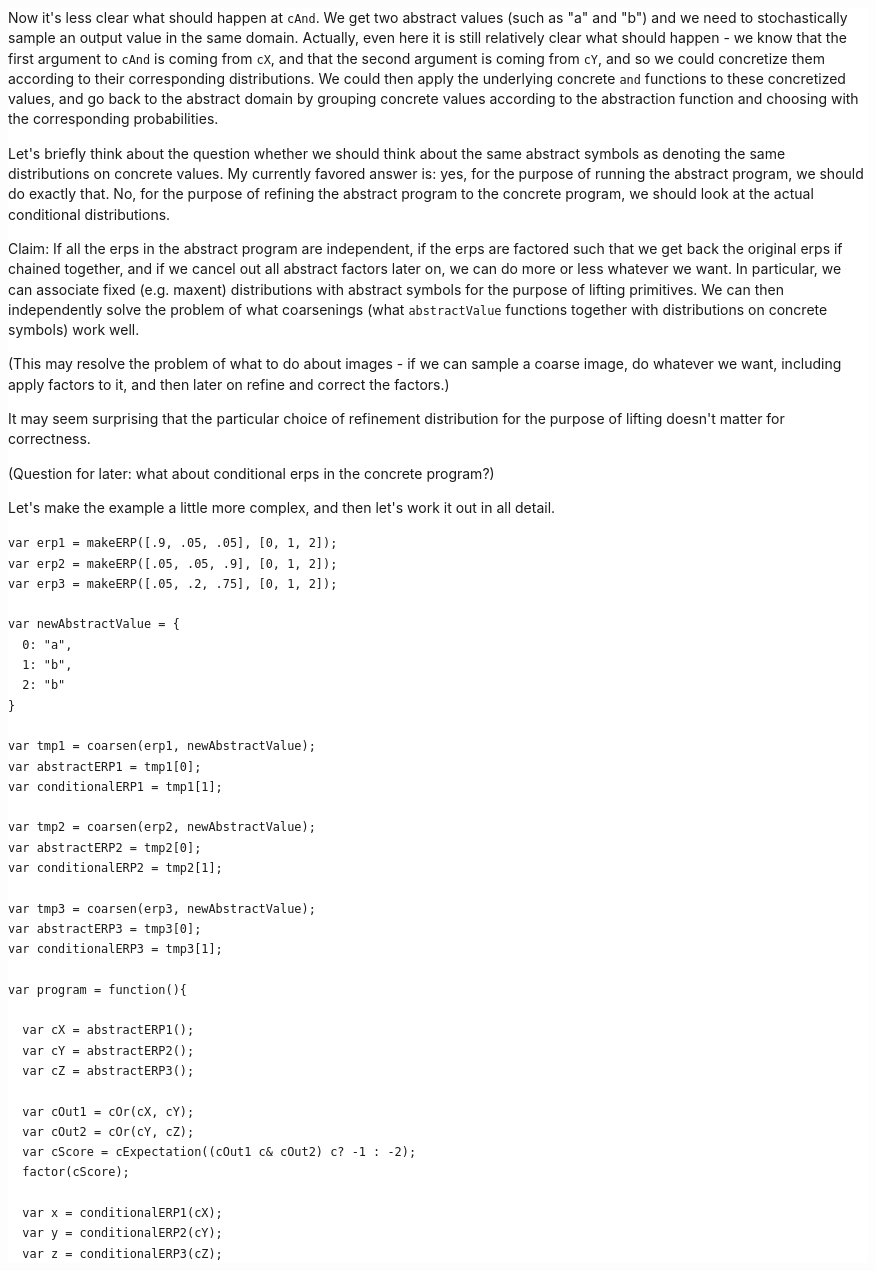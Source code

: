 Now it's less clear what should happen at `cAnd`. We get two abstract values (such as "a" and "b") and we need to stochastically sample an output value in the same domain. Actually, even here it is still relatively clear what should happen - we know that the first argument to `cAnd` is coming from `cX`, and that the second argument is coming from `cY`, and so we could concretize them according to their corresponding distributions. We could then apply the underlying concrete `and` functions to these concretized values, and go back to the abstract domain by grouping concrete values according to the abstraction function and choosing with the corresponding probabilities.

Let's briefly think about the question whether we should think about the same abstract symbols as denoting the same distributions on concrete values. My currently favored answer is: yes, for the purpose of running the abstract program, we should do exactly that. No, for the purpose of refining the abstract program to the concrete program, we should look at the actual conditional distributions.

Claim: If all the erps in the abstract program are independent, if the erps are factored such that we get back the original erps if chained together, and if we cancel out all abstract factors later on, we can do more or less whatever we want. In particular, we can associate fixed (e.g. maxent) distributions with abstract symbols for the purpose of lifting primitives. We can then independently solve the problem of what coarsenings (what `abstractValue` functions together with distributions on concrete symbols) work well.

(This may resolve the problem of what to do about images - if we can sample a coarse image, do whatever we want, including apply factors to it, and then later on refine and correct the factors.)

It may seem surprising that the particular choice of refinement distribution for the purpose of lifting doesn't matter for correctness. 

(Question for later: what about conditional erps in the concrete program?)

Let's make the example a little more complex, and then let's work it out in all detail.

~~~~
var erp1 = makeERP([.9, .05, .05], [0, 1, 2]);
var erp2 = makeERP([.05, .05, .9], [0, 1, 2]);
var erp3 = makeERP([.05, .2, .75], [0, 1, 2]);

var newAbstractValue = {
  0: "a",
  1: "b",
  2: "b"
}

var tmp1 = coarsen(erp1, newAbstractValue);
var abstractERP1 = tmp1[0];
var conditionalERP1 = tmp1[1];

var tmp2 = coarsen(erp2, newAbstractValue);
var abstractERP2 = tmp2[0];
var conditionalERP2 = tmp2[1];

var tmp3 = coarsen(erp3, newAbstractValue);
var abstractERP3 = tmp3[0];
var conditionalERP3 = tmp3[1];

var program = function(){

  var cX = abstractERP1();
  var cY = abstractERP2();  
  var cZ = abstractERP3();    

  var cOut1 = cOr(cX, cY);
  var cOut2 = cOr(cY, cZ);
  var cScore = cExpectation((cOut1 c& cOut2) c? -1 : -2);
  factor(cScore);

  var x = conditionalERP1(cX);
  var y = conditionalERP2(cY);
  var z = conditionalERP3(cZ);  
~~~~